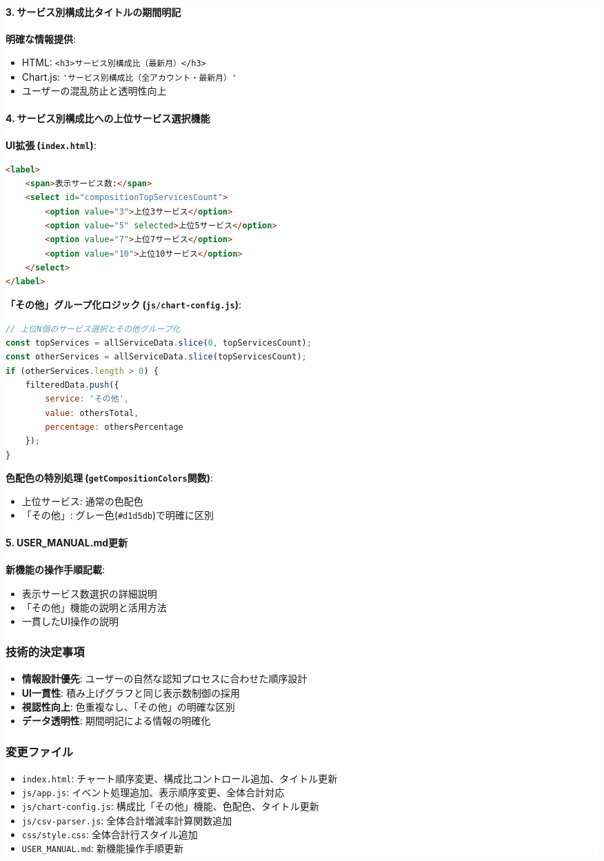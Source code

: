 #### 3. サービス別構成比タイトルの期間明記
**明確な情報提供**:
- HTML: `<h3>サービス別構成比（最新月）</h3>`
- Chart.js: `'サービス別構成比（全アカウント・最新月）'`
- ユーザーの混乱防止と透明性向上

#### 4. サービス別構成比への上位サービス選択機能
**UI拡張 (`index.html`)**:
```html
<label>
    <span>表示サービス数:</span>
    <select id="compositionTopServicesCount">
        <option value="3">上位3サービス</option>
        <option value="5" selected>上位5サービス</option>
        <option value="7">上位7サービス</option>
        <option value="10">上位10サービス</option>
    </select>
</label>
```

**「その他」グループ化ロジック (`js/chart-config.js`)**:
```javascript
// 上位N個のサービス選択とその他グループ化
const topServices = allServiceData.slice(0, topServicesCount);
const otherServices = allServiceData.slice(topServicesCount);
if (otherServices.length > 0) {
    filteredData.push({
        service: 'その他',
        value: othersTotal,
        percentage: othersPercentage
    });
}
```

**色配色の特別処理 (`getCompositionColors`関数)**:
- 上位サービス: 通常の色配色
- 「その他」: グレー色(`#d1d5db`)で明確に区別

#### 5. USER_MANUAL.md更新
**新機能の操作手順記載**:
- 表示サービス数選択の詳細説明
- 「その他」機能の説明と活用方法
- 一貫したUI操作の説明

### 技術的決定事項
- **情報設計優先**: ユーザーの自然な認知プロセスに合わせた順序設計
- **UI一貫性**: 積み上げグラフと同じ表示数制御の採用
- **視認性向上**: 色重複なし、「その他」の明確な区別
- **データ透明性**: 期間明記による情報の明確化

### 変更ファイル
- `index.html`: チャート順序変更、構成比コントロール追加、タイトル更新
- `js/app.js`: イベント処理追加、表示順序変更、全体合計対応
- `js/chart-config.js`: 構成比「その他」機能、色配色、タイトル更新
- `js/csv-parser.js`: 全体合計増減率計算関数追加
- `css/style.css`: 全体合計行スタイル追加
- `USER_MANUAL.md`: 新機能操作手順更新
